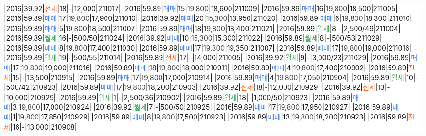 |2016|39.92|<span style="color:#ff5a00">전세</span>|18|<span style="color:#444444">-</span>|12,000|211017|
|2016|59.89|<span style="color:#4285f3">매매</span>|15|<span style="color:#444444">19,800</span>|18,600|211009|
|2016|59.89|<span style="color:#4285f3">매매</span>|16|<span style="color:#444444">19,800</span>|18,500|211005|
|2016|59.89|<span style="color:#4285f3">매매</span>|17|<span style="color:#444444">19,800</span>|17,900|211010|
|2016|39.92|<span style="color:#4285f3">매매</span>|20|<span style="color:#444444">15,300</span>|13,950|211020|
|2016|59.89|<span style="color:#4285f3">매매</span>|6|<span style="color:#444444">19,800</span>|18,300|211010|
|2016|59.89|<span style="color:#4285f3">매매</span>|5|<span style="color:#444444">19,800</span>|18,500|211007|
|2016|59.89|<span style="color:#4285f3">매매</span>|18|<span style="color:#444444">19,800</span>|18,400|211021|
|2016|59.89|<span style="color:#34a853">월세</span>|8|<span style="color:#444444">-</span>|2,500/49|211004|
|2016|59.89|<span style="color:#34a853">월세</span>|16|<span style="color:#444444">-</span>|500/50|211024|
|2016|39.92|<span style="color:#4285f3">매매</span>|10|<span style="color:#444444">15,300</span>|15,300|211022|
|2016|59.89|<span style="color:#34a853">월세</span>|8|<span style="color:#444444">-</span>|500/53|211029|
|2016|59.89|<span style="color:#4285f3">매매</span>|8|<span style="color:#444444">19,800</span>|17,400|211030|
|2016|59.89|<span style="color:#4285f3">매매</span>|17|<span style="color:#444444">19,800</span>|19,350|211007|
|2016|59.89|<span style="color:#4285f3">매매</span>|17|<span style="color:#444444">19,800</span>|19,000|211016|
|2016|59.89|<span style="color:#34a853">월세</span>|19|<span style="color:#444444">-</span>|500/55|211014|
|2016|59.89|<span style="color:#ff5a00">전세</span>|17|<span style="color:#444444">-</span>|14,000|211005|
|2016|39.92|<span style="color:#34a853">월세</span>|9|<span style="color:#444444">-</span>|3,000/23|211029|
|2016|59.89|<span style="color:#4285f3">매매</span>|17|<span style="color:#444444">19,800</span>|19,000|211016|
|2016|59.89|<span style="color:#4285f3">매매</span>|18|<span style="color:#444444">19,800</span>|18,000|210911|
|2016|59.89|<span style="color:#4285f3">매매</span>|4|<span style="color:#444444">19,800</span>|17,400|210902|
|2016|59.89|<span style="color:#ff5a00">전세</span>|15|<span style="color:#444444">-</span>|13,500|210915|
|2016|59.89|<span style="color:#4285f3">매매</span>|17|<span style="color:#444444">19,800</span>|17,000|210914|
|2016|59.89|<span style="color:#4285f3">매매</span>|4|<span style="color:#444444">19,800</span>|17,050|210904|
|2016|59.89|<span style="color:#34a853">월세</span>|10|<span style="color:#444444">-</span>|500/42|210923|
|2016|59.89|<span style="color:#4285f3">매매</span>|17|<span style="color:#444444">19,800</span>|18,200|210903|
|2016|39.92|<span style="color:#ff5a00">전세</span>|18|<span style="color:#444444">-</span>|12,000|210929|
|2016|39.92|<span style="color:#ff5a00">전세</span>|13|<span style="color:#444444">-</span>|10,000|210929|
|2016|59.89|<span style="color:#34a853">월세</span>|1|<span style="color:#444444">-</span>|2,500/36|210902|
|2016|59.89|<span style="color:#34a853">월세</span>|18|<span style="color:#444444">-</span>|1,000/50|210923|
|2016|59.89|<span style="color:#4285f3">매매</span>|3|<span style="color:#444444">19,800</span>|17,000|210924|
|2016|39.92|<span style="color:#34a853">월세</span>|7|<span style="color:#444444">-</span>|500/50|210925|
|2016|59.89|<span style="color:#4285f3">매매</span>|17|<span style="color:#444444">19,800</span>|17,950|210927|
|2016|59.89|<span style="color:#4285f3">매매</span>|1|<span style="color:#444444">19,800</span>|17,850|210929|
|2016|59.89|<span style="color:#4285f3">매매</span>|8|<span style="color:#444444">19,800</span>|17,500|210923|
|2016|59.89|<span style="color:#4285f3">매매</span>|13|<span style="color:#444444">19,800</span>|18,200|210923|
|2016|59.89|<span style="color:#ff5a00">전세</span>|16|<span style="color:#444444">-</span>|13,000|210908|